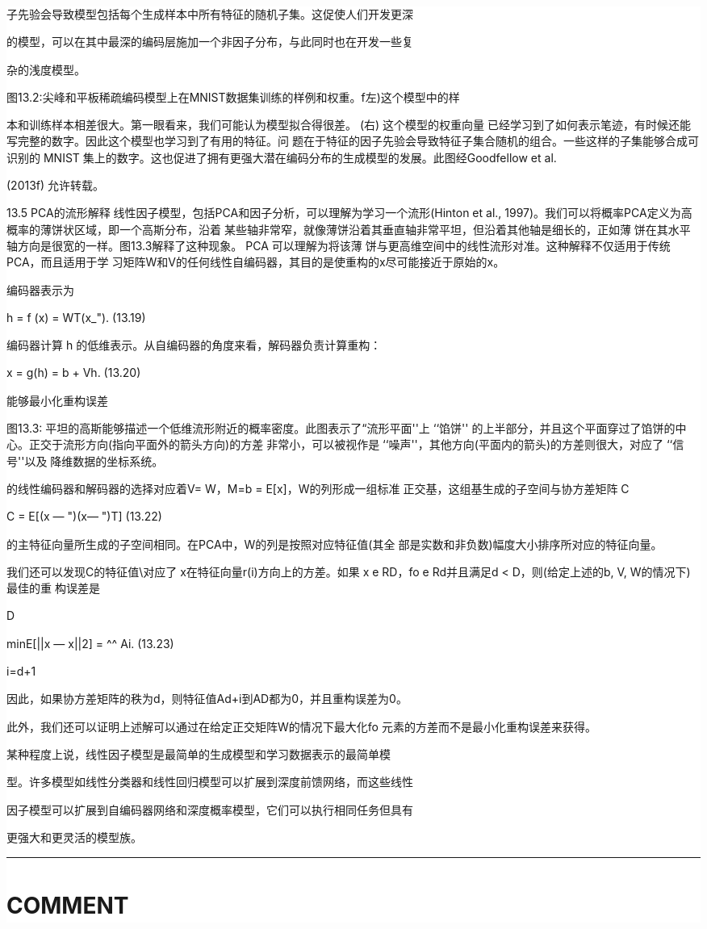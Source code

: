 子先验会导致模型包括每个生成样本中所有特征的随机子集。这促使人们开发更深

的模型，可以在其中最深的编码层施加一个非因子分布，与此同时也在开发一些复

杂的浅度模型。

图13.2:尖峰和平板稀疏编码模型上在MNIST数据集训练的样例和权重。f左)这个模型中的样

本和训练样本相差很大。第一眼看来，我们可能认为模型拟合得很差。 (右) 这个模型的权重向量 已经学习到了如何表示笔迹，有时候还能写完整的数字。因此这个模型也学习到了有用的特征。问 题在于特征的因子先验会导致特征子集合随机的组合。一些这样的子集能够合成可识别的 MNIST 集上的数字。这也促进了拥有更强大潜在编码分布的生成模型的发展。此图经Goodfellow et al.

(2013f) 允许转载。

13.5 PCA的流形解释
线性因子模型，包括PCA和因子分析，可以理解为学习一个流形(Hinton et al., 1997)。我们可以将概率PCA定义为高概率的薄饼状区域，即一个高斯分布，沿着 某些轴非常窄，就像薄饼沿着其垂直轴非常平坦，但沿着其他轴是细长的，正如薄 饼在其水平轴方向是很宽的一样。图13.3解释了这种现象。 PCA 可以理解为将该薄 饼与更高维空间中的线性流形对准。这种解释不仅适用于传统PCA，而且适用于学 习矩阵W和V的任何线性自编码器，其目的是使重构的x尽可能接近于原始的x。

编码器表示为

h = f (x) = WT(x_"). (13.19)

编码器计算 h 的低维表示。从自编码器的角度来看，解码器负责计算重构：

x = g(h) = b + Vh. (13.20)

能够最小化重构误差

图13.3: 平坦的高斯能够描述一个低维流形附近的概率密度。此图表示了“流形平面''上 ‘‘馅饼'' 的上半部分，并且这个平面穿过了馅饼的中心。正交于流形方向(指向平面外的箭头方向)的方差 非常小，可以被视作是 ‘‘噪声''，其他方向(平面内的箭头)的方差则很大，对应了 ‘‘信号''以及 降维数据的坐标系统。

的线性编码器和解码器的选择对应着V= W，M=b = E[x]，W的列形成一组标准 正交基，这组基生成的子空间与协方差矩阵 C

C = E[(x — ")(x— ")T] (13.22)

的主特征向量所生成的子空间相同。在PCA中，W的列是按照对应特征值(其全 部是实数和非负数)幅度大小排序所对应的特征向量。

我们还可以发现C的特征值\对应了 x在特征向量r(i)方向上的方差。如果 x e RD，fo e Rd并且满足d < D，则(给定上述的b, V, W的情况下)最佳的重 构误差是

D

minE[||x — x||2] = ^^ Ai. (13.23)

i=d+1

因此，如果协方差矩阵的秩为d，则特征值Ad+i到AD都为0，并且重构误差为0。

此外，我们还可以证明上述解可以通过在给定正交矩阵W的情况下最大化fo 元素的方差而不是最小化重构误差来获得。

某种程度上说，线性因子模型是最简单的生成模型和学习数据表示的最简单模

型。许多模型如线性分类器和线性回归模型可以扩展到深度前馈网络，而这些线性

因子模型可以扩展到自编码器网络和深度概率模型，它们可以执行相同任务但具有

更强大和更灵活的模型族。















* * *





# COMMENT



